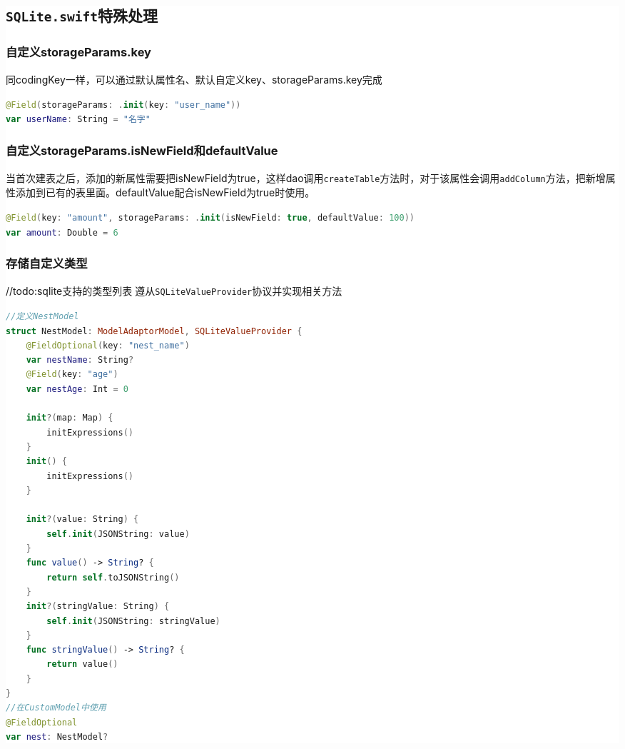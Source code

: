 ## `SQLite.swift`特殊处理

### 自定义storageParams.key

同codingKey一样，可以通过默认属性名、默认自定义key、storageParams.key完成

```Swift
@Field(storageParams: .init(key: "user_name"))
var userName: String = "名字"
```

### 自定义storageParams.isNewField和defaultValue

当首次建表之后，添加的新属性需要把isNewField为true，这样dao调用`createTable`方法时，对于该属性会调用`addColumn`方法，把新增属性添加到已有的表里面。defaultValue配合isNewField为true时使用。
```Swift
@Field(key: "amount", storageParams: .init(isNewField: true, defaultValue: 100))
var amount: Double = 6
```

### 存储自定义类型
//todo:sqlite支持的类型列表
遵从`SQLiteValueProvider`协议并实现相关方法
```Swift
//定义NestModel
struct NestModel: ModelAdaptorModel, SQLiteValueProvider {
    @FieldOptional(key: "nest_name")
    var nestName: String?
    @Field(key: "age")
    var nestAge: Int = 0

    init?(map: Map) {
        initExpressions()
    }
    init() {
        initExpressions()
    }

    init?(value: String) {
        self.init(JSONString: value)
    }
    func value() -> String? {
        return self.toJSONString()
    }
    init?(stringValue: String) {
        self.init(JSONString: stringValue)
    }
    func stringValue() -> String? {
        return value()
    }
}
//在CustomModel中使用
@FieldOptional
var nest: NestModel?
```
